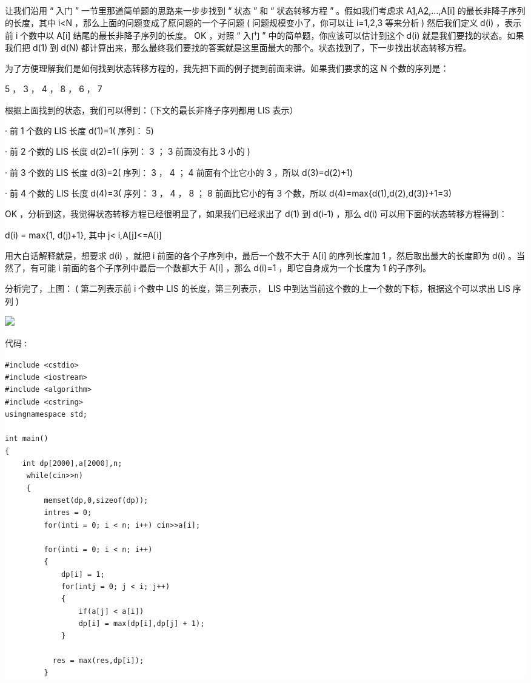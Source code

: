 让我们沿用 “ 入门 ” 一节里那道简单题的思路来一步步找到 “ 状态 ” 和 “ 状态转移方程 ” 。假如我们考虑求 A[1],A[2],…,A[i] 的最长非降子序列的长度，其中 i<N ，那么上面的问题变成了原问题的一个子问题 ( 问题规模变小了，你可以让 i=1,2,3 等来分析 ) 然后我们定义 d(i) ，表示前 i 个数中以 A[i] 结尾的最长非降子序列的长度。 OK ，对照 “ 入门 ” 中的简单题，你应该可以估计到这个 d(i) 就是我们要找的状态。如果我们把 d(1) 到 d(N) 都计算出来，那么最终我们要找的答案就是这里面最大的那个。状态找到了，下一步找出状态转移方程。

为了方便理解我们是如何找到状态转移方程的，我先把下面的例子提到前面来讲。如果我们要求的这 N 个数的序列是：

5 ， 3 ， 4 ， 8 ， 6 ， 7

根据上面找到的状态，我们可以得到：（下文的最长非降子序列都用 LIS 表示）

· 前 1 个数的 LIS 长度 d(1)=1( 序列： 5)

· 前 2 个数的 LIS 长度 d(2)=1( 序列： 3 ； 3 前面没有比 3 小的 )

· 前 3 个数的 LIS 长度 d(3)=2( 序列： 3 ， 4 ； 4 前面有个比它小的 3 ，所以 d(3)=d(2)+1)

· 前 4 个数的 LIS 长度 d(4)=3( 序列： 3 ， 4 ， 8 ； 8 前面比它小的有 3 个数，所以 d(4)=max{d(1),d(2),d(3)}+1=3)

OK ，分析到这，我觉得状态转移方程已经很明显了，如果我们已经求出了 d(1) 到 d(i-1) ，那么 d(i) 可以用下面的状态转移方程得到：

d(i) = max{1, d(j)+1}, 其中 j< i,A[j]<=A[i]

用大白话解释就是，想要求 d(i) ，就把 i 前面的各个子序列中，最后一个数不大于 A[i] 的序列长度加 1 ，然后取出最大的长度即为 d(i) 。当然了，有可能 i 前面的各个子序列中最后一个数都大于 A[i] ，那么 d(i)=1 ，即它自身成为一个长度为 1 的子序列。

分析完了，上图： ( 第二列表示前 i 个数中 LIS 的长度，第三列表示， LIS 中到达当前这个数的上一个数的下标，根据这个可以求出 LIS 序列 )

![][21]

代码 :

    #include <cstdio>  
    #include <iostream>  
    #include <algorithm>  
    #include <cstring>  
    usingnamespace std;  
       
    int main()  
    {  
        int dp[2000],a[2000],n;  
         while(cin>>n)  
         {  
             memset(dp,0,sizeof(dp));  
             intres = 0;  
             for(inti = 0; i < n; i++) cin>>a[i];  
        
             for(inti = 0; i < n; i++)  
             {  
                 dp[i] = 1;  
                 for(intj = 0; j < i; j++)  
                 {  
                     if(a[j] < a[i])  
                     dp[i] = max(dp[i],dp[j] + 1);  
                 }  
        
               res = max(res,dp[i]);  
             }  
        

[0]: /u013445530/article/details/45645307
[1]: #comments
[2]: javascript:void(0);
[3]: #report
[4]: http://static.blog.csdn.net/images/category_icon.jpg
[5]: #
[6]: #t0
[7]: #t1
[8]: #t2
[9]: #t3
[10]: #t4
[11]: #t5
[12]: http://baike.baidu.com/view/24356.htm
[13]: http://baike.baidu.com/view/2398.htm
[14]: http://lib.csdn.net/base/datastructure
[15]: http://img.blog.csdn.net/20150511163616485?watermark/2/text/aHR0cDovL2Jsb2cuY3Nkbi5uZXQvdTAxMzQ0NTUzMA==/font/5a6L5L2T/fontsize/400/fill/I0JBQkFCMA==/dissolve/70/gravity/Center
[16]: http://img.blog.csdn.net/20150511163726436?watermark/2/text/aHR0cDovL2Jsb2cuY3Nkbi5uZXQvdTAxMzQ0NTUzMA==/font/5a6L5L2T/fontsize/400/fill/I0JBQkFCMA==/dissolve/70/gravity/Center
[17]: http://img.blog.csdn.net/20150511163551210?watermark/2/text/aHR0cDovL2Jsb2cuY3Nkbi5uZXQvdTAxMzQ0NTUzMA==/font/5a6L5L2T/fontsize/400/fill/I0JBQkFCMA==/dissolve/70/gravity/Center
[18]: http://img.blog.csdn.net/20150511163803782?watermark/2/text/aHR0cDovL2Jsb2cuY3Nkbi5uZXQvdTAxMzQ0NTUzMA==/font/5a6L5L2T/fontsize/400/fill/I0JBQkFCMA==/dissolve/70/gravity/Center
[19]: http://img.blog.csdn.net/20150511163630398?watermark/2/text/aHR0cDovL2Jsb2cuY3Nkbi5uZXQvdTAxMzQ0NTUzMA==/font/5a6L5L2T/fontsize/400/fill/I0JBQkFCMA==/dissolve/70/gravity/Center
[20]: http://img.blog.csdn.net/20150511163705966?watermark/2/text/aHR0cDovL2Jsb2cuY3Nkbi5uZXQvdTAxMzQ0NTUzMA==/font/5a6L5L2T/fontsize/400/fill/I0JBQkFCMA==/dissolve/70/gravity/Center
[21]: http://img.blog.csdn.net/20150511163749334?watermark/2/text/aHR0cDovL2Jsb2cuY3Nkbi5uZXQvdTAxMzQ0NTUzMA==/font/5a6L5L2T/fontsize/400/fill/I0JBQkFCMA==/dissolve/70/gravity/Center